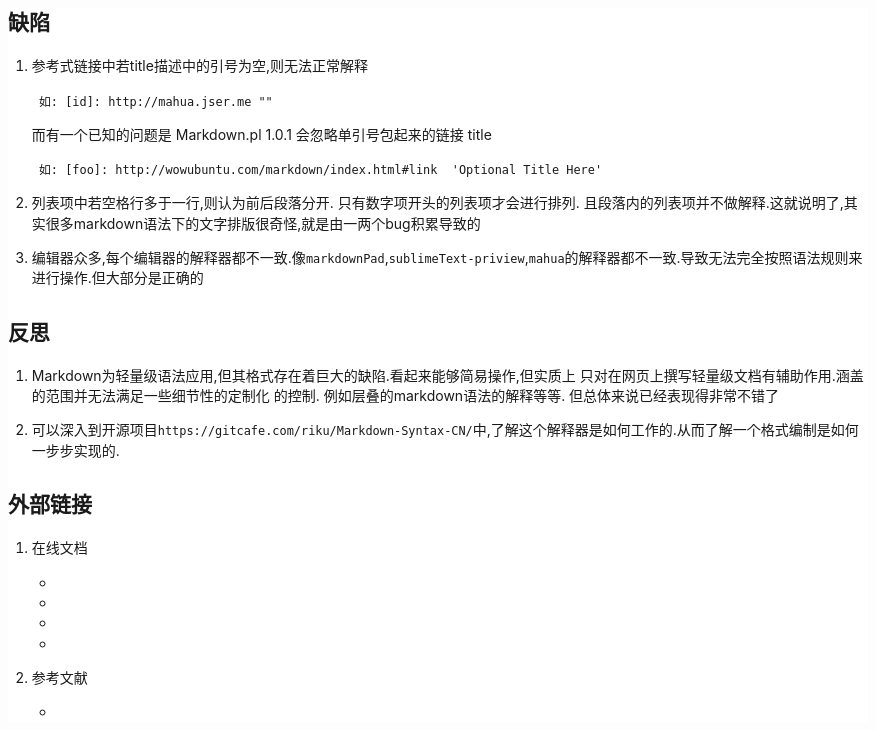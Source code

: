 ## 缺陷 

1. 参考式链接中若title描述中的引号为空,则无法正常解释

        如: [id]: http://mahua.jser.me ""
  
    而有一个已知的问题是 Markdown.pl 1.0.1 会忽略单引号包起来的链接 title  

        如: [foo]: http://wowubuntu.com/markdown/index.html#link  'Optional Title Here'

2. 列表项中若空格行多于一行,则认为前后段落分开. 只有数字项开头的列表项才会进行排列. 
   且段落内的列表项并不做解释.这就说明了,其实很多markdown语法下的文字排版很奇怪,就是由一两个bug积累导致的

3. 编辑器众多,每个编辑器的解释器都不一致.像`markdownPad`,`sublimeText-priview`,`mahua`的解释器都不一致.导致无法完全按照语法规则来进行操作.但大部分是正确的

## 反思

1. Markdown为轻量级语法应用,但其格式存在着巨大的缺陷.看起来能够简易操作,但实质上
   只对在网页上撰写轻量级文档有辅助作用.涵盖的范围并无法满足一些细节性的定制化
   的控制. 例如层叠的markdown语法的解释等等. 但总体来说已经表现得非常不错了

2. 可以深入到开源项目`https://gitcafe.com/riku/Markdown-Syntax-CN/`中,了解这个解释器是如何工作的.从而了解一个格式编制是如何一步步实现的.

## 外部链接

1. 在线文档
    
    * [中文]: http://wowubuntu.com/markdown/ "中文完整版Markdown语法"
    * [中文快速入门]: http://wowubuntu.com/markdown/basic.html "中文快速入门版Markdown语法"
    * [English]: http://daringfireball.net/projects/markdown/syntax "英文Markdown语法"
    * [gitCafe]: https://gitcafe.com/riku/Markdown-Syntax-CN/blob/master/syntax.md "GitCafe原始项目"  

2. 参考文献
  
   * [wumii]: http://www.wumii.com/item/U4Yz63A3 "MarkDown 用標記來寫一篇文章吧！"







